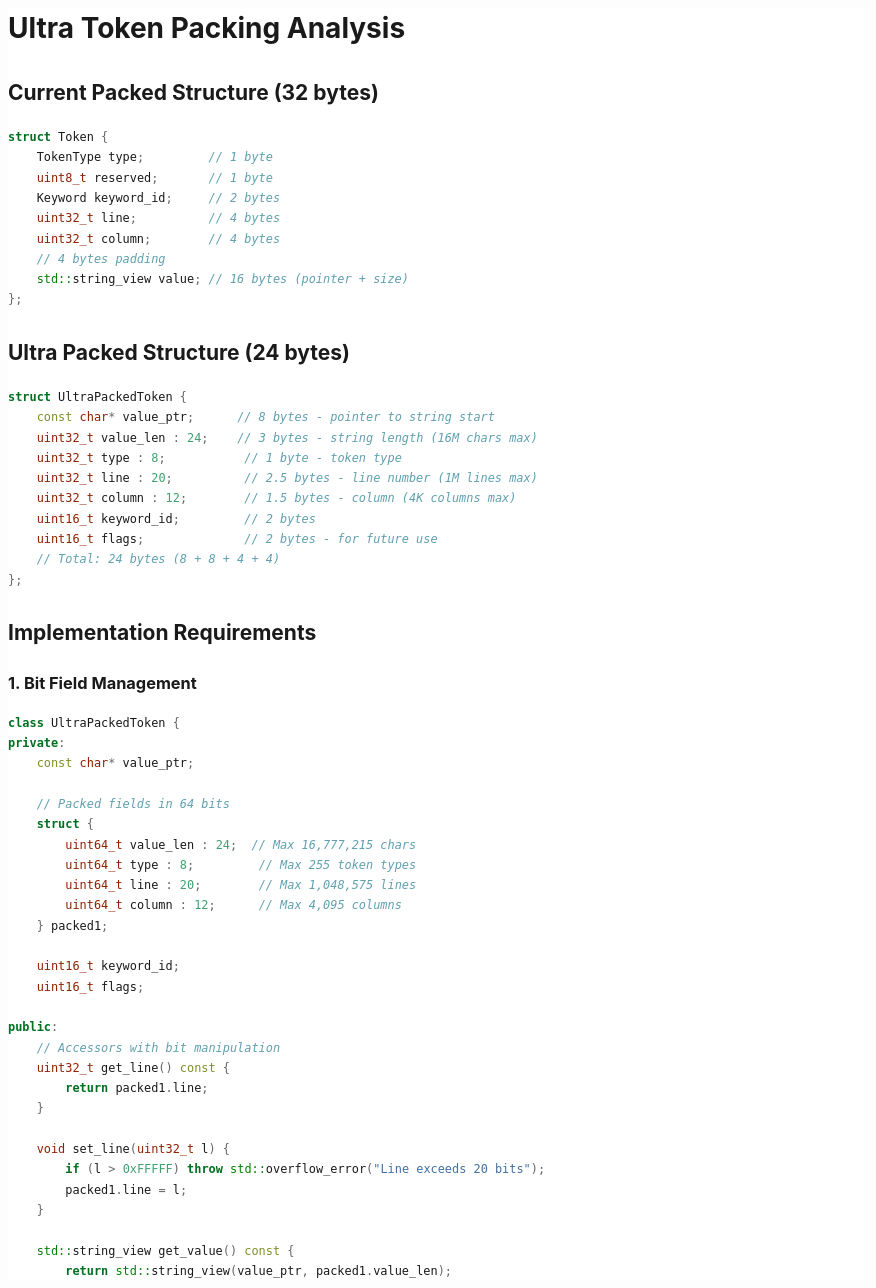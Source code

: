 # Ultra Token Packing Analysis

## Current Packed Structure (32 bytes)
```cpp
struct Token {
    TokenType type;         // 1 byte
    uint8_t reserved;       // 1 byte
    Keyword keyword_id;     // 2 bytes
    uint32_t line;          // 4 bytes
    uint32_t column;        // 4 bytes
    // 4 bytes padding
    std::string_view value; // 16 bytes (pointer + size)
};
```

## Ultra Packed Structure (24 bytes)
```cpp
struct UltraPackedToken {
    const char* value_ptr;      // 8 bytes - pointer to string start
    uint32_t value_len : 24;    // 3 bytes - string length (16M chars max)
    uint32_t type : 8;           // 1 byte - token type
    uint32_t line : 20;          // 2.5 bytes - line number (1M lines max)
    uint32_t column : 12;        // 1.5 bytes - column (4K columns max)
    uint16_t keyword_id;         // 2 bytes
    uint16_t flags;              // 2 bytes - for future use
    // Total: 24 bytes (8 + 8 + 4 + 4)
};
```

## Implementation Requirements

### 1. Bit Field Management
```cpp
class UltraPackedToken {
private:
    const char* value_ptr;
    
    // Packed fields in 64 bits
    struct {
        uint64_t value_len : 24;  // Max 16,777,215 chars
        uint64_t type : 8;         // Max 255 token types
        uint64_t line : 20;        // Max 1,048,575 lines
        uint64_t column : 12;      // Max 4,095 columns
    } packed1;
    
    uint16_t keyword_id;
    uint16_t flags;

public:
    // Accessors with bit manipulation
    uint32_t get_line() const { 
        return packed1.line; 
    }
    
    void set_line(uint32_t l) {
        if (l > 0xFFFFF) throw std::overflow_error("Line exceeds 20 bits");
        packed1.line = l;
    }
    
    std::string_view get_value() const {
        return std::string_view(value_ptr, packed1.value_len);
```